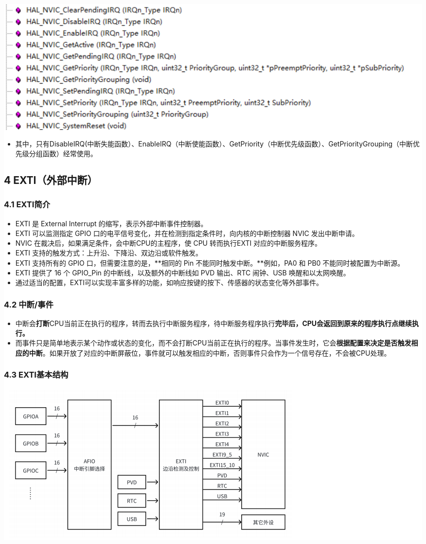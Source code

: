 ![image.png](STM32-%E6%B1%9F%E7%A7%91%E5%A4%A7%E6%A0%87%E5%87%86%E5%BA%93%E5%AD%A6%E4%B9%A0%E7%AC%94%E8%AE%B0%203f7574d836da484f93d2ad0af3102b33/image%208.png)

- 其中，只有DisableIRQ(中断失能函数）、EnableIRQ（中断使能函数）、GetPriority（中断优先级函数）、GetPriorityGrouping（中断优先级分组函数）经常使用。

## 4  EXTI（外部中断）

### 4.1  EXTI简介

- EXTI 是 External Interrupt 的缩写，表示外部中断事件控制器。
- EXTI 可以监测指定 GPIO 口的电平信号变化，并在检测到指定条件时，向内核的中断控制器 NVIC 发出中断申请。
- NVIC 在裁决后，如果满足条件，会中断CPU的主程序，使 CPU 转而执行EXTI 对应的中断服务程序。
- EXTI 支持的触发方式：上升沿、下降沿、双边沿或软件触发。
- EXTI 支持所有的 GPIO 口，但需要注意的是，**相同的 Pin 不能同时触发中断。**例如，PA0 和 PB0 不能同时被配置为中断源。
- EXTI 提供了 16 个 GPIO_Pin 的中断线，以及额外的中断线如 PVD 输出、RTC 闹钟、USB 唤醒和以太网唤醒。
- 通过适当的配置，EXTI可以实现丰富多样的功能，如响应按键的按下、传感器的状态变化等外部事件。

### 4.2  中断/事件

- 中断会**打断**CPU当前正在执行的程序，转而去执行中断服务程序，待中断服务程序执行**完毕后，**CPU会**返回到原来的程序执行点继续执行。**
- 而事件只是简单地表示某个动作或状态的变化，而不会打断CPU当前正在执行的程序。当事件发生时，它会**根据配置来决定是否触发相应的中断**。如果开放了对应的中断屏蔽位，事件就可以触发相应的中断，否则事件只会作为一个信号存在，不会被CPU处理。

### 4.3  EXTI基本结构

![image.png](STM32-%E6%B1%9F%E7%A7%91%E5%A4%A7%E6%A0%87%E5%87%86%E5%BA%93%E5%AD%A6%E4%B9%A0%E7%AC%94%E8%AE%B0%203f7574d836da484f93d2ad0af3102b33/image%209.png)

